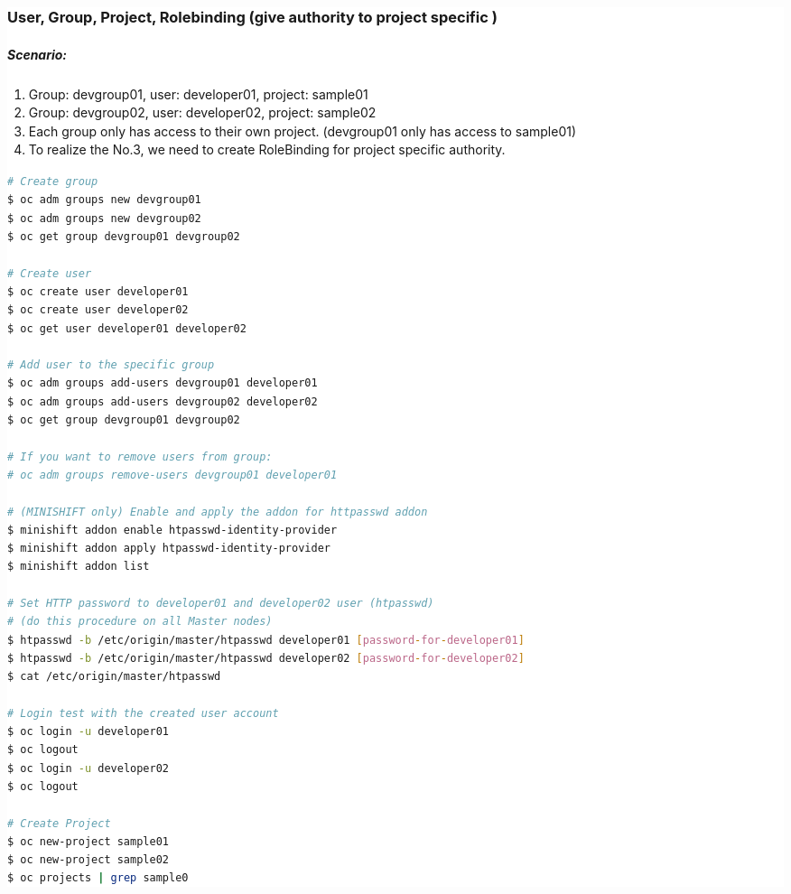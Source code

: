```yaml
```

### User, Group, Project, Rolebinding (give authority to project specific )
##### Scenario: 
1. Group: devgroup01, user: developer01, project: sample01
2. Group: devgroup02, user: developer02, project: sample02
3. Each group only has access to their own project. (devgroup01 only has access to sample01)
4. To realize the No.3, we need to create RoleBinding for project specific authority. 
```bash
# Create group
$ oc adm groups new devgroup01
$ oc adm groups new devgroup02
$ oc get group devgroup01 devgroup02

# Create user
$ oc create user developer01
$ oc create user developer02
$ oc get user developer01 developer02

# Add user to the specific group
$ oc adm groups add-users devgroup01 developer01
$ oc adm groups add-users devgroup02 developer02
$ oc get group devgroup01 devgroup02

# If you want to remove users from group: 
# oc adm groups remove-users devgroup01 developer01

# (MINISHIFT only) Enable and apply the addon for httpasswd addon 
$ minishift addon enable htpasswd-identity-provider
$ minishift addon apply htpasswd-identity-provider
$ minishift addon list

# Set HTTP password to developer01 and developer02 user (htpasswd)
# (do this procedure on all Master nodes)
$ htpasswd -b /etc/origin/master/htpasswd developer01 [password-for-developer01]
$ htpasswd -b /etc/origin/master/htpasswd developer02 [password-for-developer02]
$ cat /etc/origin/master/htpasswd

# Login test with the created user account
$ oc login -u developer01
$ oc logout
$ oc login -u developer02
$ oc logout

# Create Project
$ oc new-project sample01
$ oc new-project sample02
$ oc projects | grep sample0
```
